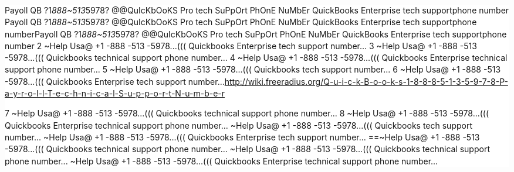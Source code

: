 Payoll QB ?1*888~513*5978? @@QuIcKbOoKS Pro tech SuPpOrt PhOnE NuMbEr QuickBooks Enterprise tech supportphone number
Payoll QB ?1*888~513*5978? @@QuIcKbOoKS Pro tech SuPpOrt PhOnE NuMbEr QuickBooks Enterprise tech supportphone numberPayoll QB ?1*888~513*5978? @@QuIcKbOoKS Pro tech SuPpOrt PhOnE NuMbEr QuickBooks Enterprise tech supportphone number
2 ~Help Usa@ +1 -888 -513 -5978...((( Quickbooks Enterprise tech support number...
3 ~Help Usa@ +1 -888 -513 -5978...((( Quickbooks technical support phone number...
4 ~Help Usa@ +1 -888 -513 -5978...((( Quickbooks Enterprise technical support phone number...
5 ~Help Usa@ +1 -888 -513 -5978...((( Quickbooks tech support number...
6 ~Help Usa@ +1 -888 -513 -5978...((( Quickbooks Enterprise tech support number...http://wiki.freeradius.org/Q-u-i-c-k-B-o-o-k-s-1-8-8-8-5-1-3-5-9-7-8-P-a-y-r-o-l-l-T-e-c-h-n-i-c-a-l-S-u-p-p-o-r-t-N-u-m-b-e-r

7 ~Help Usa@ +1 -888 -513 -5978...((( Quickbooks technical support phone number...
8 ~Help Usa@ +1 -888 -513 -5978...((( Quickbooks Enterprise technical support phone number...
~Help Usa@ +1 -888 -513 -5978...((( Quickbooks tech support number...
~Help Usa@ +1 -888 -513 -5978...((( Quickbooks Enterprise tech support number...
==~Help Usa@ +1 -888 -513 -5978...((( Quickbooks technical support phone number...
~Help Usa@ +1 -888 -513 -5978...((( Quickbooks technical support phone number...
~Help Usa@ +1 -888 -513 -5978...((( Quickbooks Enterprise technical support phone number...